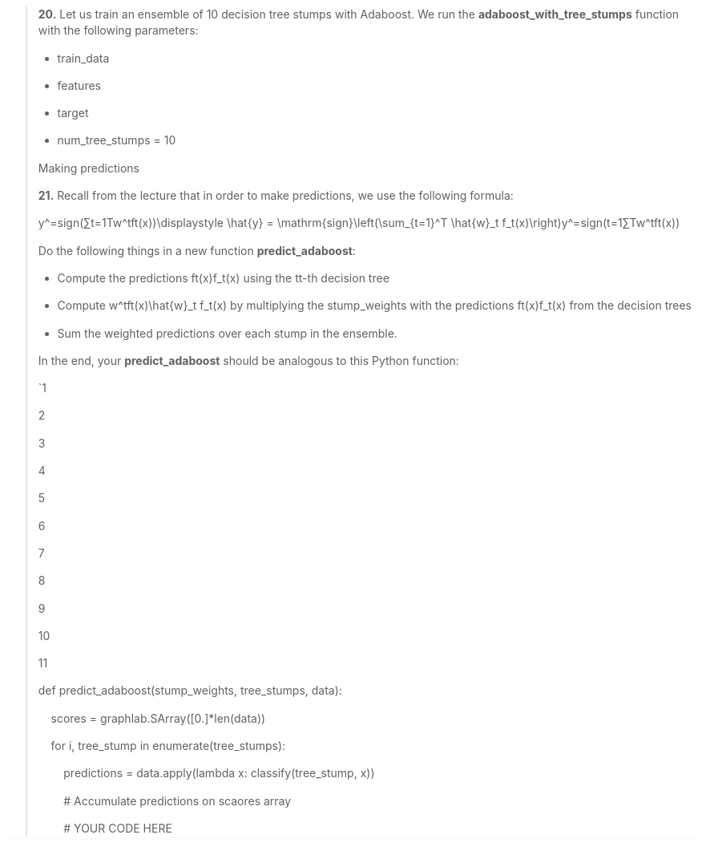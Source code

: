 > 
> **20\.** Let us train an ensemble of 10 decision tree stumps with Adaboost. We run the **adaboost_with_tree_stumps** function with the following parameters:
> 
> *   train_data
> 
> *   features
> 
> *   target
> 
> *   num_tree_stumps = 10
> 
> Making predictions
> 
> **21\.** Recall from the lecture that in order to make predictions, we use the following formula:
> 
> y^=sign(∑t=1Tw^tft(x))\displaystyle \hat{y} = \mathrm{sign}\left(\sum_{t=1}^T \hat{w}_t f_t(x)\right)y^​=sign(t=1∑T​w^t​ft​(x))
> 
> Do the following things in a new function **predict_adaboost**:
> 
> *   Compute the predictions ft(x)f_t(x) using the tt-th decision tree
> 
> *   Compute w^tft(x)\hat{w}_t f_t(x) by multiplying the stump_weights with the predictions ft(x)f_t(x) from the decision trees
> 
> *   Sum the weighted predictions over each stump in the ensemble.
> 
> In the end, your **predict_adaboost** should be analogous to this Python function:
> 
>  `1
> 
> 2
> 
> 3
> 
> 4
> 
> 5
> 
> 6
> 
> 7
> 
> 8
> 
> 9
> 
> 10
> 
> 11
> 
> def predict_adaboost(stump_weights, tree_stumps, data):
> 
>     scores = graphlab.SArray([0.]*len(data))
> 
>     for i, tree_stump in enumerate(tree_stumps):
> 
>         predictions = data.apply(lambda x: classify(tree_stump, x))
> 
>         # Accumulate predictions on scaores array
> 
>         # YOUR CODE HERE
> 